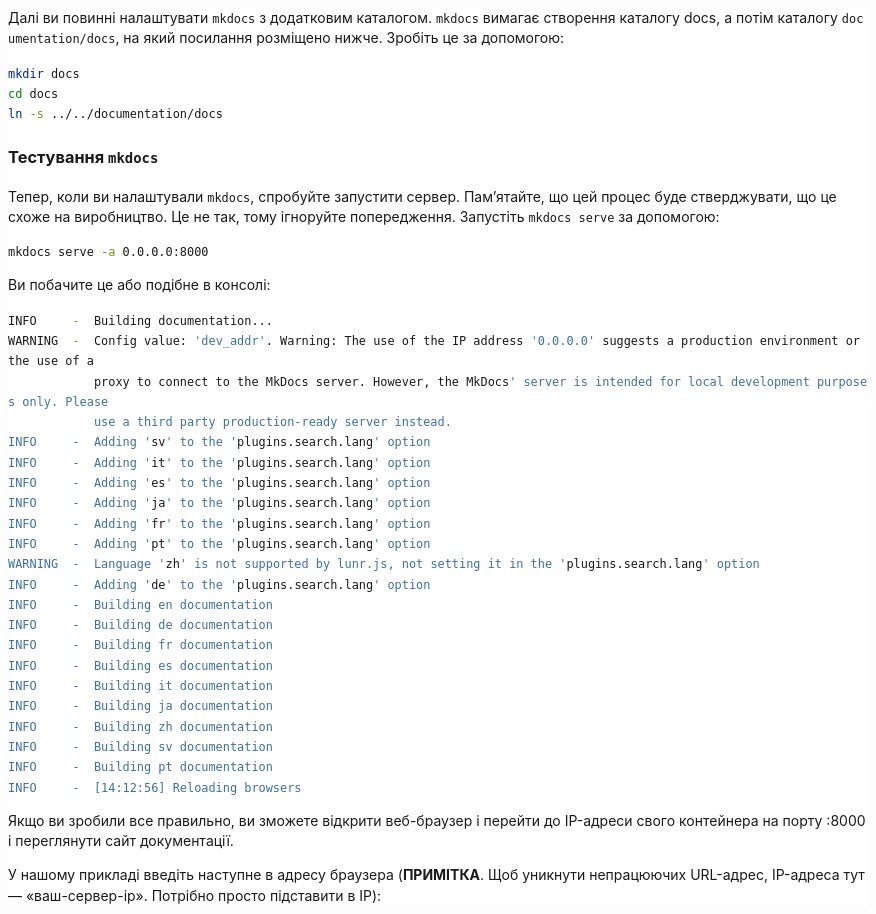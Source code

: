 Далі ви повинні налаштувати `mkdocs` з додатковим каталогом.  `mkdocs` вимагає створення каталогу docs, а потім каталогу `documentation/docs`, на який посилання розміщено нижче. Зробіть це за допомогою:

```bash
mkdir docs
cd docs
ln -s ../../documentation/docs
```

### Тестування `mkdocs`

Тепер, коли ви налаштували `mkdocs`, спробуйте запустити сервер. Пам’ятайте, що цей процес буде стверджувати, що це схоже на виробництво. Це не так, тому ігноруйте попередження. Запустіть `mkdocs serve` за допомогою:

```bash
mkdocs serve -a 0.0.0.0:8000
```

Ви побачите це або подібне в консолі:

```bash
INFO     -  Building documentation...
WARNING  -  Config value: 'dev_addr'. Warning: The use of the IP address '0.0.0.0' suggests a production environment or the use of a
            proxy to connect to the MkDocs server. However, the MkDocs' server is intended for local development purposes only. Please
            use a third party production-ready server instead.
INFO     -  Adding 'sv' to the 'plugins.search.lang' option
INFO     -  Adding 'it' to the 'plugins.search.lang' option
INFO     -  Adding 'es' to the 'plugins.search.lang' option
INFO     -  Adding 'ja' to the 'plugins.search.lang' option
INFO     -  Adding 'fr' to the 'plugins.search.lang' option
INFO     -  Adding 'pt' to the 'plugins.search.lang' option
WARNING  -  Language 'zh' is not supported by lunr.js, not setting it in the 'plugins.search.lang' option
INFO     -  Adding 'de' to the 'plugins.search.lang' option
INFO     -  Building en documentation
INFO     -  Building de documentation
INFO     -  Building fr documentation
INFO     -  Building es documentation
INFO     -  Building it documentation
INFO     -  Building ja documentation
INFO     -  Building zh documentation
INFO     -  Building sv documentation
INFO     -  Building pt documentation
INFO     -  [14:12:56] Reloading browsers
```

Якщо ви зробили все правильно, ви зможете відкрити веб-браузер і перейти до IP-адреси свого контейнера на порту :8000 і переглянути сайт документації.

У нашому прикладі введіть наступне в адресу браузера (**ПРИМІТКА**. Щоб уникнути непрацюючих URL-адрес, IP-адреса тут — «ваш-сервер-ip». Потрібно просто підставити в IP):
